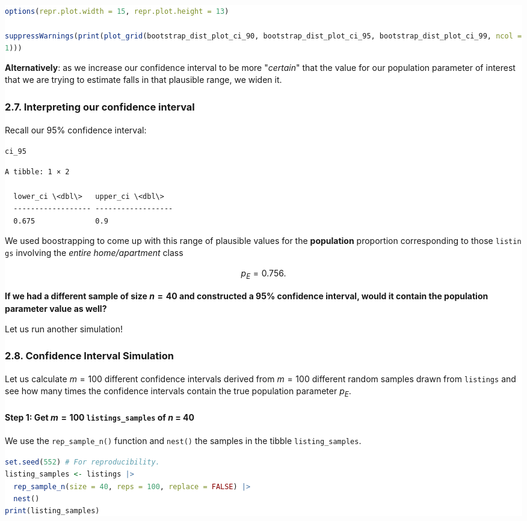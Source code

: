 

``` {.r .cell-code}
options(repr.plot.width = 15, repr.plot.height = 13)

suppressWarnings(print(plot_grid(bootstrap_dist_plot_ci_90, bootstrap_dist_plot_ci_95, bootstrap_dist_plot_ci_99, ncol = 1)))
```


**Alternatively**: as we increase our confidence interval to be more
"*certain*" that the value for our population parameter of interest that
we are trying to estimate falls in that plausible range, we widen it.

### 2.7. Interpreting our confidence interval

Recall our 95% confidence interval:


``` {.r .cell-code}
ci_95
```

```{r}
A tibble: 1 × 2

  lower_ci \<dbl\>   upper_ci \<dbl\>
  ------------------ ------------------
  0.675              0.9
```
We used boostrapping to come up with this range of plausible values for
the **population** proportion corresponding to those `listings`
involving the *entire home/apartment* class

$$p_E = 0.756.$$

**If we had a different sample of size $n = 40$ and constructed a 95%
confidence interval, would it contain the population parameter value as
well?**

Let us run another simulation!

### 2.8. Confidence Interval Simulation

Let us calculate $m = 100$ different confidence intervals derived from
$m = 100$ different random samples drawn from `listings` and see how
many times the confidence intervals contain the true population
parameter $p_E$.

#### Step 1: Get $m = 100$ `listings_samples` of $n$ = 40

We use the `rep_sample_n()` function and `nest()` the samples in the
tibble `listing_samples`.


``` {.r .cell-code}
set.seed(552) # For reproducibility.
listing_samples <- listings |>
  rep_sample_n(size = 40, reps = 100, replace = FALSE) |>
  nest()
print(listing_samples)
```
